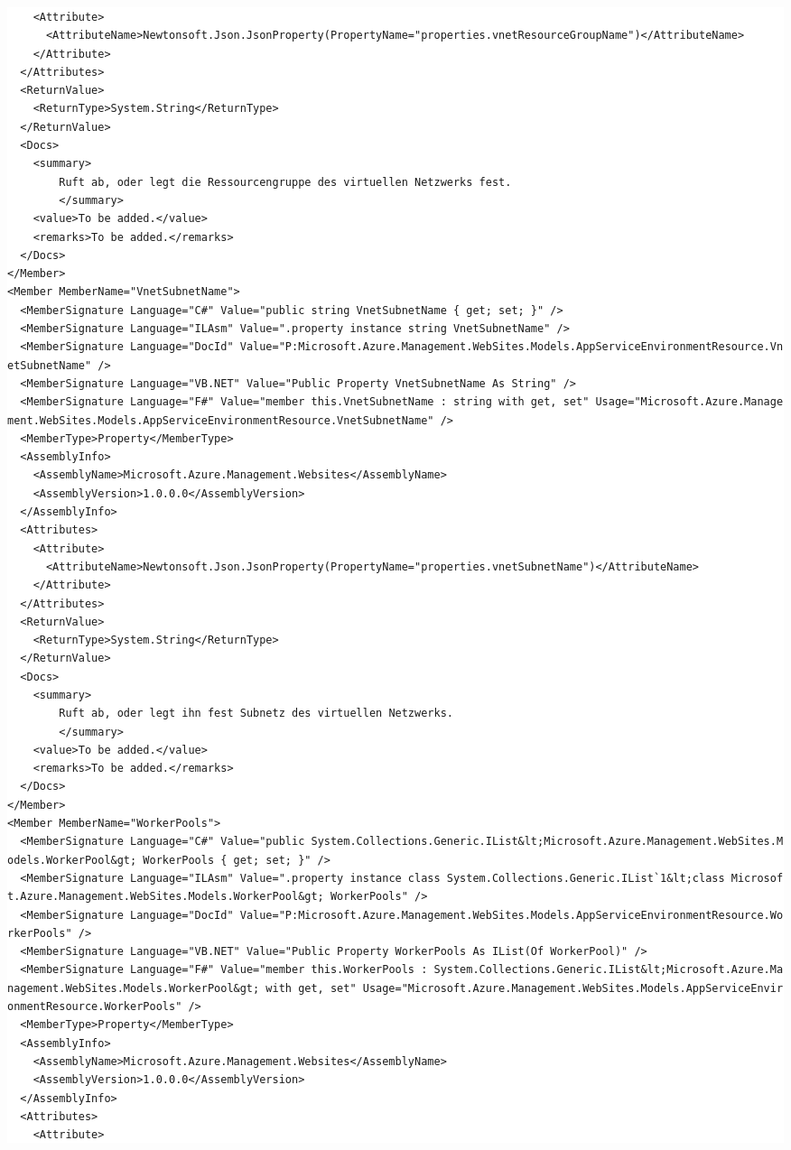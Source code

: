         <Attribute>
          <AttributeName>Newtonsoft.Json.JsonProperty(PropertyName="properties.vnetResourceGroupName")</AttributeName>
        </Attribute>
      </Attributes>
      <ReturnValue>
        <ReturnType>System.String</ReturnType>
      </ReturnValue>
      <Docs>
        <summary>
            Ruft ab, oder legt die Ressourcengruppe des virtuellen Netzwerks fest.
            </summary>
        <value>To be added.</value>
        <remarks>To be added.</remarks>
      </Docs>
    </Member>
    <Member MemberName="VnetSubnetName">
      <MemberSignature Language="C#" Value="public string VnetSubnetName { get; set; }" />
      <MemberSignature Language="ILAsm" Value=".property instance string VnetSubnetName" />
      <MemberSignature Language="DocId" Value="P:Microsoft.Azure.Management.WebSites.Models.AppServiceEnvironmentResource.VnetSubnetName" />
      <MemberSignature Language="VB.NET" Value="Public Property VnetSubnetName As String" />
      <MemberSignature Language="F#" Value="member this.VnetSubnetName : string with get, set" Usage="Microsoft.Azure.Management.WebSites.Models.AppServiceEnvironmentResource.VnetSubnetName" />
      <MemberType>Property</MemberType>
      <AssemblyInfo>
        <AssemblyName>Microsoft.Azure.Management.Websites</AssemblyName>
        <AssemblyVersion>1.0.0.0</AssemblyVersion>
      </AssemblyInfo>
      <Attributes>
        <Attribute>
          <AttributeName>Newtonsoft.Json.JsonProperty(PropertyName="properties.vnetSubnetName")</AttributeName>
        </Attribute>
      </Attributes>
      <ReturnValue>
        <ReturnType>System.String</ReturnType>
      </ReturnValue>
      <Docs>
        <summary>
            Ruft ab, oder legt ihn fest Subnetz des virtuellen Netzwerks.
            </summary>
        <value>To be added.</value>
        <remarks>To be added.</remarks>
      </Docs>
    </Member>
    <Member MemberName="WorkerPools">
      <MemberSignature Language="C#" Value="public System.Collections.Generic.IList&lt;Microsoft.Azure.Management.WebSites.Models.WorkerPool&gt; WorkerPools { get; set; }" />
      <MemberSignature Language="ILAsm" Value=".property instance class System.Collections.Generic.IList`1&lt;class Microsoft.Azure.Management.WebSites.Models.WorkerPool&gt; WorkerPools" />
      <MemberSignature Language="DocId" Value="P:Microsoft.Azure.Management.WebSites.Models.AppServiceEnvironmentResource.WorkerPools" />
      <MemberSignature Language="VB.NET" Value="Public Property WorkerPools As IList(Of WorkerPool)" />
      <MemberSignature Language="F#" Value="member this.WorkerPools : System.Collections.Generic.IList&lt;Microsoft.Azure.Management.WebSites.Models.WorkerPool&gt; with get, set" Usage="Microsoft.Azure.Management.WebSites.Models.AppServiceEnvironmentResource.WorkerPools" />
      <MemberType>Property</MemberType>
      <AssemblyInfo>
        <AssemblyName>Microsoft.Azure.Management.Websites</AssemblyName>
        <AssemblyVersion>1.0.0.0</AssemblyVersion>
      </AssemblyInfo>
      <Attributes>
        <Attribute>
